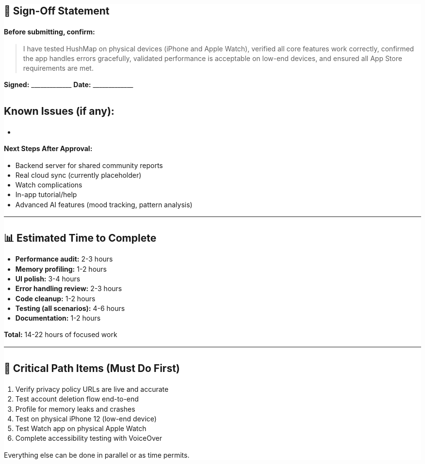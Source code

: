
## 🎯 Sign-Off Statement

**Before submitting, confirm:**

> I have tested HushMap on physical devices (iPhone and Apple Watch), verified all core features work correctly, confirmed the app handles errors gracefully, validated performance is acceptable on low-end devices, and ensured all App Store requirements are met.

**Signed:** _____________
**Date:** _____________

**Known Issues (if any):**
-
-

**Next Steps After Approval:**
- Backend server for shared community reports
- Real cloud sync (currently placeholder)
- Watch complications
- In-app tutorial/help
- Advanced AI features (mood tracking, pattern analysis)

---

## 📊 Estimated Time to Complete

- **Performance audit:** 2-3 hours
- **Memory profiling:** 1-2 hours
- **UI polish:** 3-4 hours
- **Error handling review:** 2-3 hours
- **Code cleanup:** 1-2 hours
- **Testing (all scenarios):** 4-6 hours
- **Documentation:** 1-2 hours

**Total:** 14-22 hours of focused work

---

## 🚨 Critical Path Items (Must Do First)

1. Verify privacy policy URLs are live and accurate
2. Test account deletion flow end-to-end
3. Profile for memory leaks and crashes
4. Test on physical iPhone 12 (low-end device)
5. Test Watch app on physical Apple Watch
6. Complete accessibility testing with VoiceOver

Everything else can be done in parallel or as time permits.
